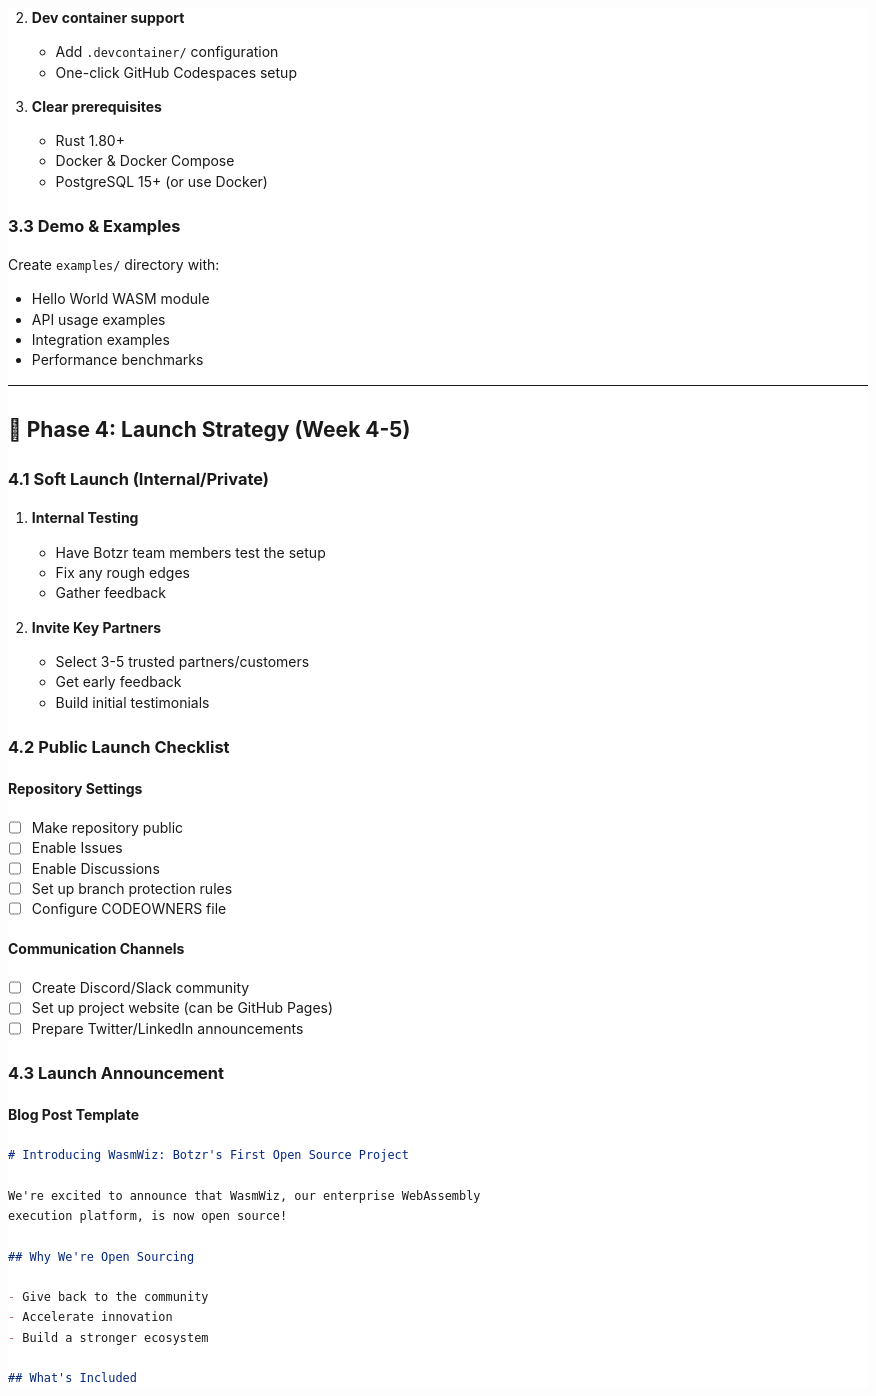 2. **Dev container support**
   - Add `.devcontainer/` configuration
   - One-click GitHub Codespaces setup

3. **Clear prerequisites**
   - Rust 1.80+
   - Docker & Docker Compose
   - PostgreSQL 15+ (or use Docker)

### 3.3 Demo & Examples

Create `examples/` directory with:
- Hello World WASM module
- API usage examples
- Integration examples
- Performance benchmarks

---

## 📢 Phase 4: Launch Strategy (Week 4-5)

### 4.1 Soft Launch (Internal/Private)

1. **Internal Testing**
   - Have Botzr team members test the setup
   - Fix any rough edges
   - Gather feedback

2. **Invite Key Partners**
   - Select 3-5 trusted partners/customers
   - Get early feedback
   - Build initial testimonials

### 4.2 Public Launch Checklist

#### Repository Settings
- [ ] Make repository public
- [ ] Enable Issues
- [ ] Enable Discussions
- [ ] Set up branch protection rules
- [ ] Configure CODEOWNERS file

#### Communication Channels
- [ ] Create Discord/Slack community
- [ ] Set up project website (can be GitHub Pages)
- [ ] Prepare Twitter/LinkedIn announcements

### 4.3 Launch Announcement

#### Blog Post Template
```markdown
# Introducing WasmWiz: Botzr's First Open Source Project

We're excited to announce that WasmWiz, our enterprise WebAssembly
execution platform, is now open source!

## Why We're Open Sourcing

- Give back to the community
- Accelerate innovation
- Build a stronger ecosystem

## What's Included

```